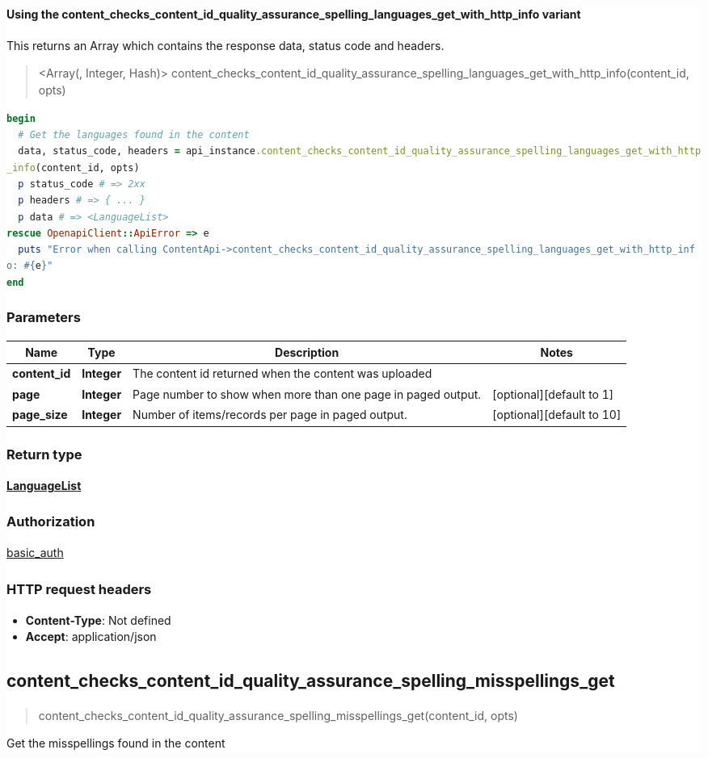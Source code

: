 #### Using the content_checks_content_id_quality_assurance_spelling_languages_get_with_http_info variant

This returns an Array which contains the response data, status code and headers.

> <Array(<LanguageList>, Integer, Hash)> content_checks_content_id_quality_assurance_spelling_languages_get_with_http_info(content_id, opts)

```ruby
begin
  # Get the languages found in the content
  data, status_code, headers = api_instance.content_checks_content_id_quality_assurance_spelling_languages_get_with_http_info(content_id, opts)
  p status_code # => 2xx
  p headers # => { ... }
  p data # => <LanguageList>
rescue OpenapiClient::ApiError => e
  puts "Error when calling ContentApi->content_checks_content_id_quality_assurance_spelling_languages_get_with_http_info: #{e}"
end
```

### Parameters

| Name | Type | Description | Notes |
| ---- | ---- | ----------- | ----- |
| **content_id** | **Integer** | The content id returned when the content was uploaded |  |
| **page** | **Integer** | Page number to show when more than one page in paged output. | [optional][default to 1] |
| **page_size** | **Integer** | Number of items/records per page in paged output. | [optional][default to 10] |

### Return type

[**LanguageList**](LanguageList.md)

### Authorization

[basic_auth](../README.md#basic_auth)

### HTTP request headers

- **Content-Type**: Not defined
- **Accept**: application/json


## content_checks_content_id_quality_assurance_spelling_misspellings_get

> <MisspellingOnPageList> content_checks_content_id_quality_assurance_spelling_misspellings_get(content_id, opts)

Get the misspellings found in the content

